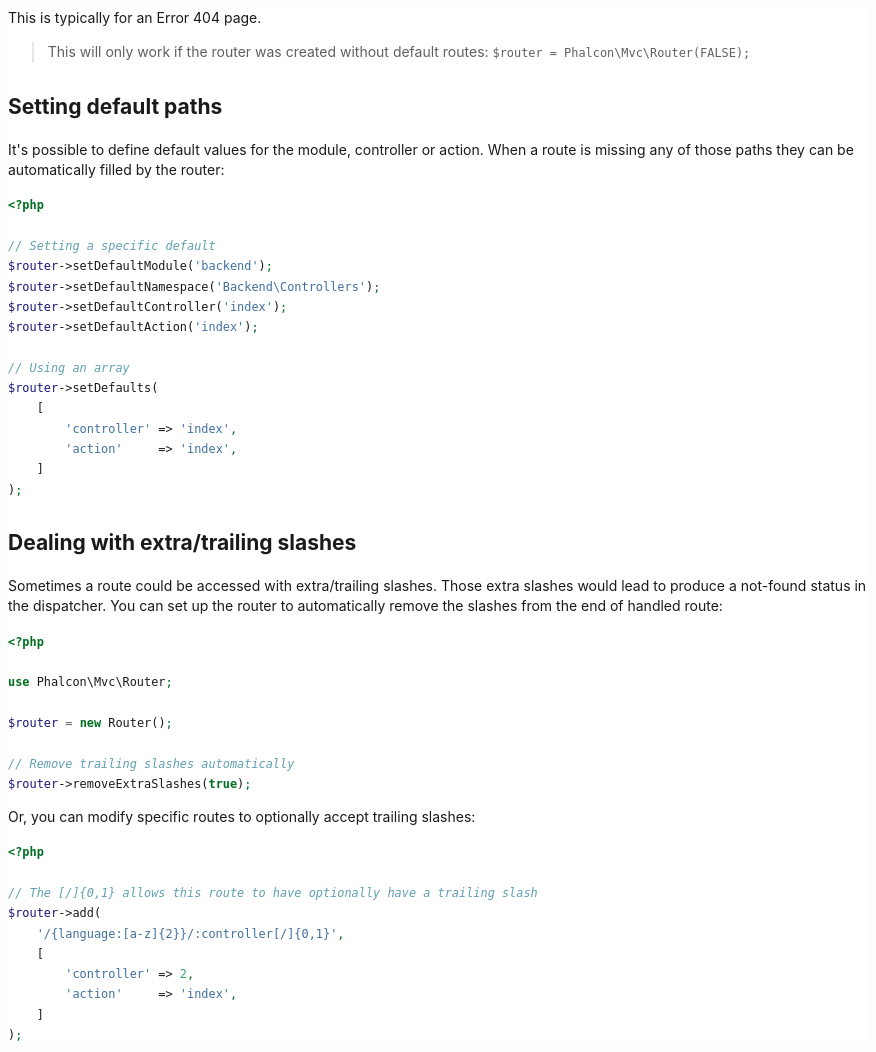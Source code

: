This is typically for an Error 404 page.

> This will only work if the router was created without default routes: `$router = Phalcon\Mvc\Router(FALSE);`

<a name='default-paths'></a>
## Setting default paths
It's possible to define default values for the module, controller or action. When a route is missing any of those paths they can be automatically filled by the router:

```php
<?php

// Setting a specific default
$router->setDefaultModule('backend');
$router->setDefaultNamespace('Backend\Controllers');
$router->setDefaultController('index');
$router->setDefaultAction('index');

// Using an array
$router->setDefaults(
    [
        'controller' => 'index',
        'action'     => 'index',
    ]
);
```

<a name='extra-slashes'></a>
## Dealing with extra/trailing slashes
Sometimes a route could be accessed with extra/trailing slashes. Those extra slashes would lead to produce a not-found status in the dispatcher. You can set up the router to automatically remove the slashes from the end of handled route:

```php
<?php

use Phalcon\Mvc\Router;

$router = new Router();

// Remove trailing slashes automatically
$router->removeExtraSlashes(true);
```

Or, you can modify specific routes to optionally accept trailing slashes:

```php
<?php

// The [/]{0,1} allows this route to have optionally have a trailing slash
$router->add(
    '/{language:[a-z]{2}}/:controller[/]{0,1}',
    [
        'controller' => 2,
        'action'     => 'index',
    ]
);
```
